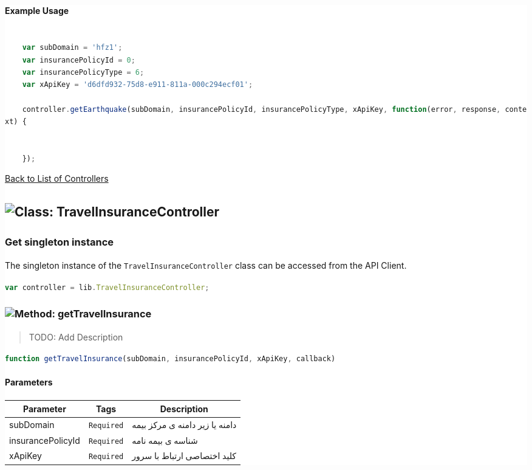

#### Example Usage

```javascript

    var subDomain = 'hfz1';
    var insurancePolicyId = 0;
    var insurancePolicyType = 6;
    var xApiKey = 'd6dfd932-75d8-e911-811a-000c294ecf01';

    controller.getEarthquake(subDomain, insurancePolicyId, insurancePolicyType, xApiKey, function(error, response, context) {

    
    });
```



[Back to List of Controllers](#list_of_controllers)

## <a name="travel_insurance_controller"></a>![Class: ](https://apidocs.io/img/class.png ".TravelInsuranceController") TravelInsuranceController

### Get singleton instance

The singleton instance of the ``` TravelInsuranceController ``` class can be accessed from the API Client.

```javascript
var controller = lib.TravelInsuranceController;
```

### <a name="get_travel_insurance"></a>![Method: ](https://apidocs.io/img/method.png ".TravelInsuranceController.getTravelInsurance") getTravelInsurance

> TODO: Add Description


```javascript
function getTravelInsurance(subDomain, insurancePolicyId, xApiKey, callback)
```
#### Parameters

| Parameter | Tags | Description |
|-----------|------|-------------|
| subDomain |  ``` Required ```  | دامنه یا زیر دامنه ی مرکز بیمه |
| insurancePolicyId |  ``` Required ```  | شناسه ی بیمه نامه |
| xApiKey |  ``` Required ```  | کلید اختصاصی ارتباط با سرور |


